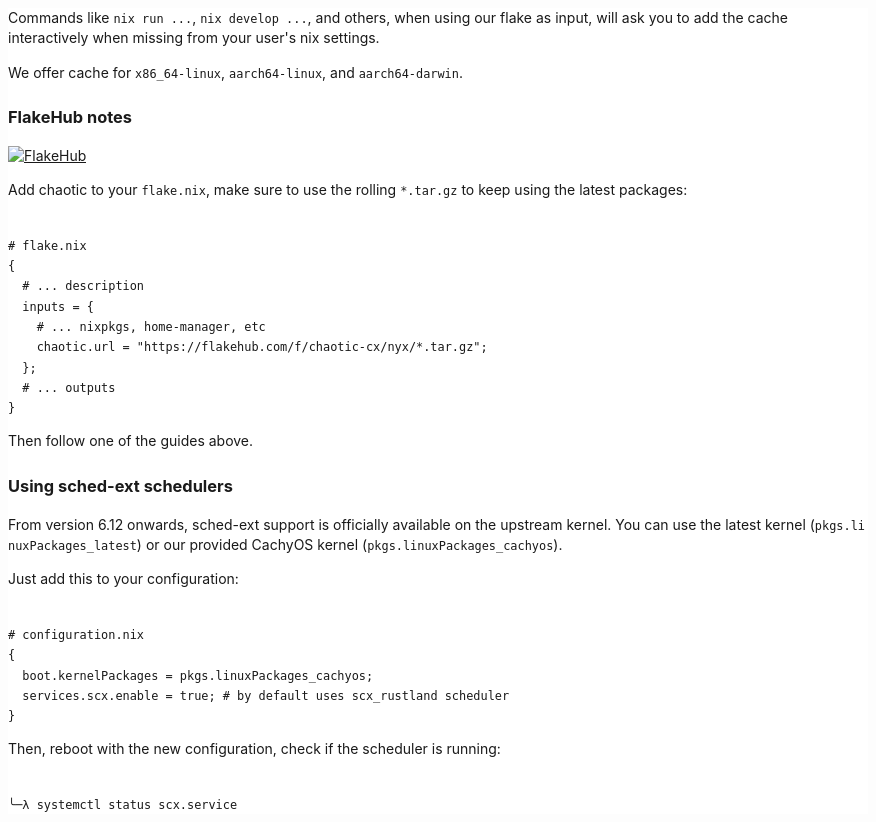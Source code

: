 <p>Commands like <code>nix run ...</code>, <code>nix develop ...</code>, and others, when using our flake as input, will ask you to add the cache interactively when missing from your user's nix settings.</p>
<p>We offer cache for <code>x86_64-linux</code>, <code>aarch64-linux</code>, and <code>aarch64-darwin</code>.</p>

<h3 id="flakehub-notes">FlakeHub notes</h3>

<a href="https://flakehub.com/flake/chaotic-cx/nyx"><img alt="FlakeHub" src="https://img.shields.io/endpoint?url=https://flakehub.com/f/chaotic-cx/nyx/badge" /></a>

<p>Add chaotic to your <code>flake.nix</code>, make sure to use the rolling <code>*.tar.gz</code> to keep using the latest packages:</p>

<pre lang="nix"><code class="language-nix">
# flake.nix
{
  # ... description
  inputs = {
    # ... nixpkgs, home-manager, etc
    chaotic.url = "https://flakehub.com/f/chaotic-cx/nyx/*.tar.gz";
  };
  # ... outputs
}
</code></pre>

<p>Then follow one of the guides above.</p>

<h3 id="using-sched-ext-schedulers">Using sched-ext schedulers</h3>

<p> From version 6.12 onwards, sched-ext support is officially available on the upstream kernel. You can use the latest kernel (<code>pkgs.linuxPackages_latest</code>) or our provided CachyOS kernel (<code>pkgs.linuxPackages_cachyos</code>). </p>

<p>Just add this to your configuration:</p>

<pre lang="nix"><code class="language-nix">
# configuration.nix
{
  boot.kernelPackages = pkgs.linuxPackages_cachyos;
  services.scx.enable = true; # by default uses scx_rustland scheduler
}
</code></pre>

<p> Then, reboot with the new configuration, check if the scheduler is running: </p>

<pre lang="text"><code class="language-text">
╰─λ systemctl status scx.service
</code></pre>
